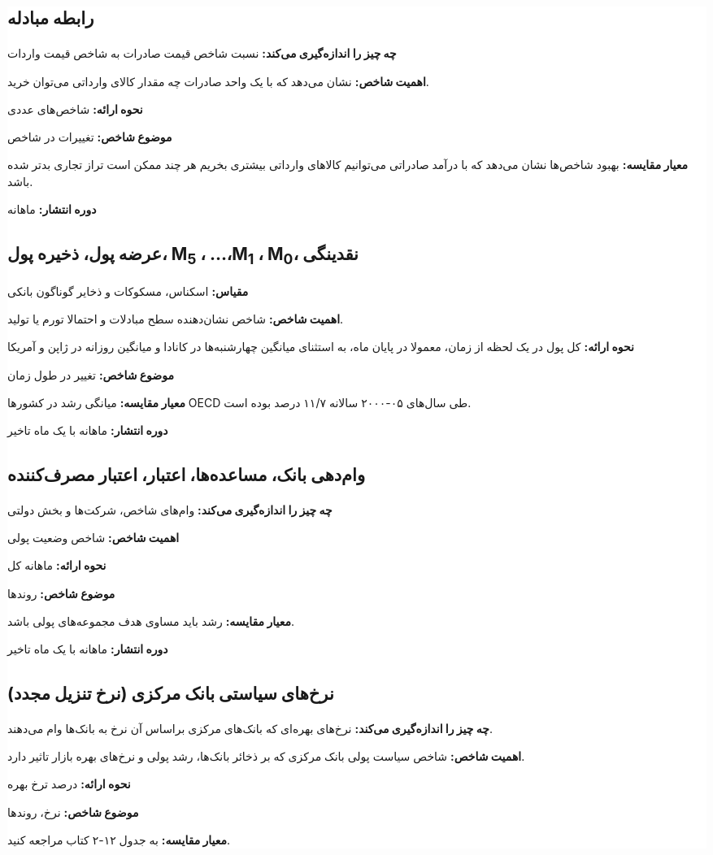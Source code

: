 ## رابطه مبادله

**چه چیز را اندازه‌گیری می‌کند:** نسبت شاخص قیمت صادرات به شاخص قیمت واردات

**اهمیت شاخص:** نشان می‌دهد که با یک واحد صادرات چه مقدار کالای وارداتی می‌توان خرید.

**نحوه ارائه:** شاخص‌های عددی

**موضوع شاخص:** تغییرات در شاخص

**معیار مقایسه:** بهبود شاخص‌ها نشان می‌دهد که با درآمد صادراتی می‌توانیم کالاهای وارداتی بیشتری بخریم هر چند ممکن است تراز تجاری بدتر شده باشد.

**دوره انتشار:** ماهانه

## عرضه پول، ذخیره پول، M<sub>5</sub> ، …،M<sub>1</sub> ، M<sub>0</sub>، نقدینگی

**مقیاس:** اسکناس، مسکوکات و ذخایر گوناگون بانکی

**اهمیت شاخص:** شاخص نشان‌دهنده سطح مبادلات و احتمالا تورم یا تولید.

**نحوه ارائه:** کل پول در یک لحظه از زمان، معمولا در پایان ماه، به استثنای میانگین چهارشنبه‌ها در کانادا و میانگین روزانه در ژاپن و آمریکا

**موضوع شاخص:** تغییر در طول زمان

**معیار مقایسه:** میانگی رشد در کشورها OECD طی سال‌های ۰۵-۲۰۰۰ سالانه ۱۱/۷ درصد بوده است.

**دوره انتشار:** ماهانه با یک ماه تاخیر

## وام‌دهی بانک، مساعده‌ها، اعتبار، اعتبار مصرف‌کننده

**چه چیز را اندازه‌گیری می‌کند:** وام‌های شاخص، شرکت‌ها و بخش دولتی

**اهمیت شاخص:** شاخص وضعیت پولی

**نحوه ارائه:** ماهانه کل

**موضوع شاخص:** روندها

**معیار مقایسه:** رشد باید مساوی هدف مجموعه‌های پولی باشد.

**دوره انتشار:** ماهانه با یک ماه تاخیر

## نرخ‌های سیاستی بانک مرکزی (نرخ تنزیل مجدد)

**چه چیز را اندازه‌گیری می‌کند:** نرخ‌های بهره‌ای که بانک‌های مرکزی براساس آن نرخ به بانک‌ها وام می‌دهند.

**اهمیت شاخص:** شاخص سیاست پولی بانک مرکزی که بر ذخائر بانک‌ها، رشد پولی و نرخ‌های بهره بازار تاثیر دارد.

**نحوه ارائه:** درصد ترخ بهره

**موضوع شاخص:** نرخ، روندها

**معیار مقایسه:** به جدول ۱۲-۲ کتاب مراجعه کنید.
